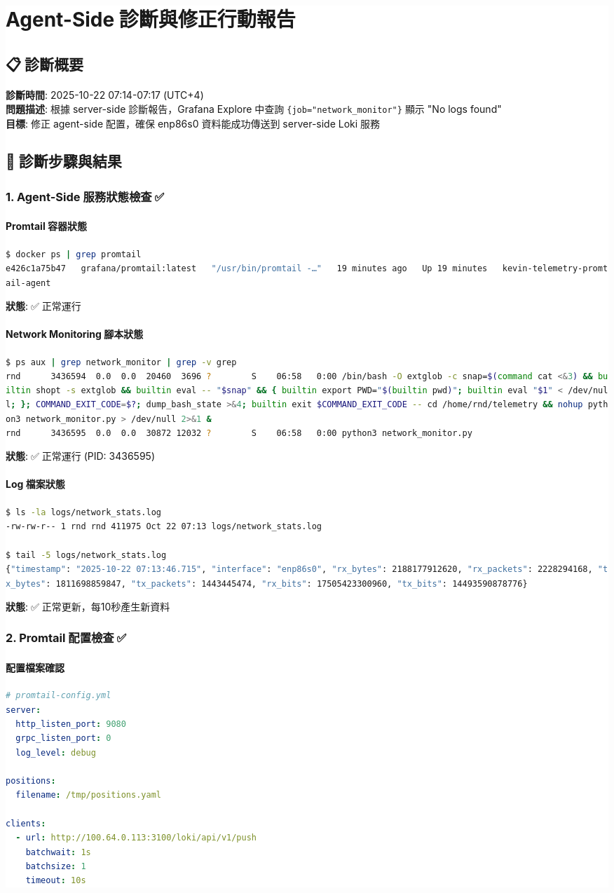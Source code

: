 # Agent-Side 診斷與修正行動報告

## 📋 診斷概要

**診斷時間**: 2025-10-22 07:14-07:17 (UTC+4)  
**問題描述**: 根據 server-side 診斷報告，Grafana Explore 中查詢 `{job="network_monitor"}` 顯示 "No logs found"  
**目標**: 修正 agent-side 配置，確保 enp86s0 資料能成功傳送到 server-side Loki 服務  

## 🔧 診斷步驟與結果

### 1. Agent-Side 服務狀態檢查 ✅

#### Promtail 容器狀態
```bash
$ docker ps | grep promtail
e426c1a75b47   grafana/promtail:latest   "/usr/bin/promtail -…"   19 minutes ago   Up 19 minutes   kevin-telemetry-promtail-agent
```
**狀態**: ✅ 正常運行

#### Network Monitoring 腳本狀態
```bash
$ ps aux | grep network_monitor | grep -v grep
rnd      3436594  0.0  0.0  20460  3696 ?        S    06:58   0:00 /bin/bash -O extglob -c snap=$(command cat <&3) && builtin shopt -s extglob && builtin eval -- "$snap" && { builtin export PWD="$(builtin pwd)"; builtin eval "$1" < /dev/null; }; COMMAND_EXIT_CODE=$?; dump_bash_state >&4; builtin exit $COMMAND_EXIT_CODE -- cd /home/rnd/telemetry && nohup python3 network_monitor.py > /dev/null 2>&1 &
rnd      3436595  0.0  0.0  30872 12032 ?        S    06:58   0:00 python3 network_monitor.py
```
**狀態**: ✅ 正常運行 (PID: 3436595)

#### Log 檔案狀態
```bash
$ ls -la logs/network_stats.log
-rw-rw-r-- 1 rnd rnd 411975 Oct 22 07:13 logs/network_stats.log

$ tail -5 logs/network_stats.log
{"timestamp": "2025-10-22 07:13:46.715", "interface": "enp86s0", "rx_bytes": 2188177912620, "rx_packets": 2228294168, "tx_bytes": 1811698859847, "tx_packets": 1443445474, "rx_bits": 17505423300960, "tx_bits": 14493590878776}
```
**狀態**: ✅ 正常更新，每10秒產生新資料

### 2. Promtail 配置檢查 ✅

#### 配置檔案確認
```yaml
# promtail-config.yml
server:
  http_listen_port: 9080
  grpc_listen_port: 0
  log_level: debug

positions:
  filename: /tmp/positions.yaml

clients:
  - url: http://100.64.0.113:3100/loki/api/v1/push
    batchwait: 1s
    batchsize: 1
    timeout: 10s
```